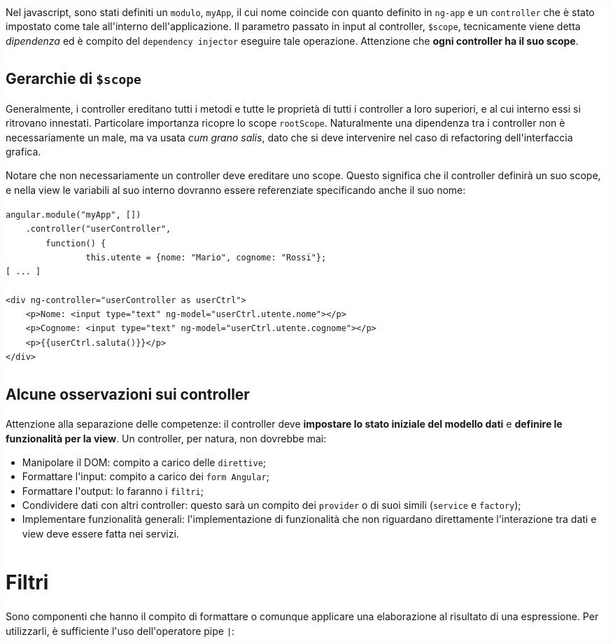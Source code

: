 Nel javascript, sono stati definiti un `modulo`, `myApp`, il cui nome coincide
con quanto definito in `ng-app` e un `controller` che è stato impostato come
tale all'interno dell'applicazione. Il parametro passato in input al
controller, `$scope`, tecnicamente viene detta _dipendenza_ ed è compito del
`dependency injector` eseguire tale operazione. Attenzione che **ogni
controller ha il suo scope**.

## Gerarchie di `$scope`

Generalmente, i controller ereditano tutti i metodi e tutte le proprietà di
tutti i controller a loro superiori, e al cui interno essi si ritrovano
innestati. Particolare importanza ricopre lo scope `rootScope`.
Naturalmente una dipendenza tra i controller non è necessariamente
 un male, ma va usata _cum grano salis_, dato che si deve intervenire nel
 caso di refactoring dell'interfaccia grafica.

Notare che non necessariamente un controller deve ereditare uno scope. Questo
significa che il controller definirà un suo scope, e nella view le variabili
al suo interno dovranno essere referenziate specificando anche il suo nome:

    angular.module("myApp", [])
        .controller("userController",   
            function() {
                    this.utente = {nome: "Mario", cognome: "Rossi"};
    [ ... ]

    <div ng-controller="userController as userCtrl">
        <p>Nome: <input type="text" ng-model="userCtrl.utente.nome"></p>
        <p>Cognome: <input type="text" ng-model="userCtrl.utente.cognome"></p>
        <p>{{userCtrl.saluta()}}</p>
    </div>

## Alcune osservazioni sui controller

Attenzione alla separazione delle competenze: il controller deve **impostare
lo stato iniziale del modello dati** e **definire le funzionalità per la
view**. Un controller, per natura, non dovrebbe mai:

- Manipolare il DOM: compito a carico delle `direttive`;
- Formattare l'input: compito a carico dei `form Angular`;
- Formattare l'output: lo faranno i `filtri`;
- Condividere dati con altri controller: questo sarà un compito dei `provider`
 o di suoi simili (`service` e `factory`);
- Implementare funzionalità generali: l'implementazione di
funzionalità che non riguardano direttamente l'interazione tra dati
e view deve essere fatta nei servizi.

# Filtri

Sono componenti che hanno il compito di formattare o comunque applicare
una elaborazione al risultato di una espressione. Per utilizzarli, è
sufficiente l'uso dell'operatore pipe `|`:
